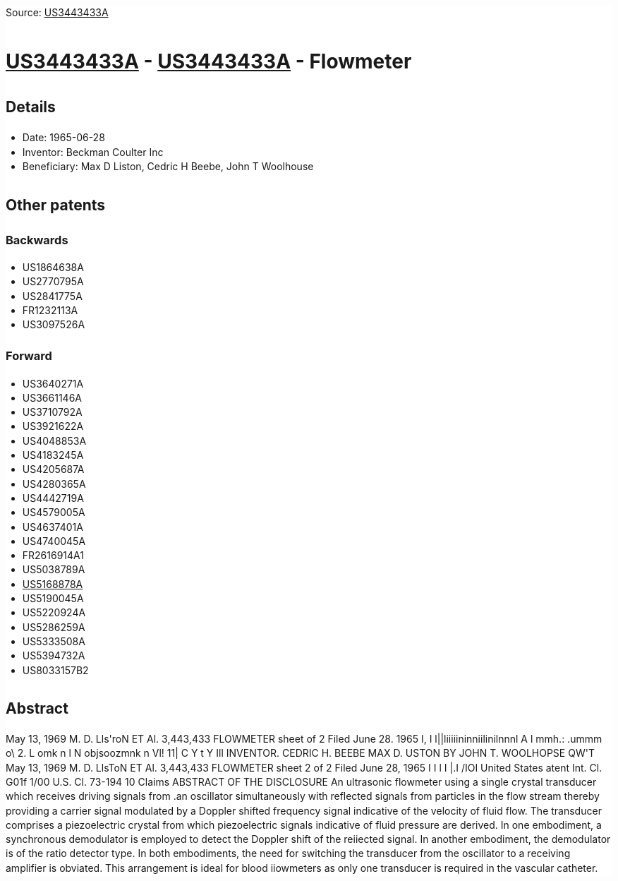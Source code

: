 Source: [US3443433A](https://patents.google.com/patent/US3443433A)

# [US3443433A](US3443433A.md) - [US3443433A](US3443433A.md) - Flowmeter

## Details

* Date: 1965-06-28
* Inventor: Beckman Coulter Inc
* Beneficiary: Max D Liston, Cedric H Beebe, John T Woolhouse

## Other patents

### Backwards
 * US1864638A
 * US2770795A
 * US2841775A
 * FR1232113A
 * US3097526A
### Forward
 * US3640271A
 * US3661146A
 * US3710792A
 * US3921622A
 * US4048853A
 * US4183245A
 * US4205687A
 * US4280365A
 * US4442719A
 * US4579005A
 * US4637401A
 * US4740045A
 * FR2616914A1
 * US5038789A
 * [US5168878A](US5168878A.md)
 * US5190045A
 * US5220924A
 * US5286259A
 * US5333508A
 * US5394732A
 * US8033157B2
## Abstract

May 13, 1969 M. D. Lls'roN ET Al. 3,443,433 
FLOWMETER sheet of 2 Filed June 28. 1965 I, I l||liiiiininniilinilnnnl A l mmh.: .ummm o\ 2. L omk n l N objsoozmnk n Vl! 11| C Y t Y Ill INVENTOR. CEDRIC H. BEEBE MAX D. USTON BY JOHN T. WOOLHOPSE QW'T May 13, 1969 M. D. LlsToN ET Al. 3,443,433 
FLOWMETER sheet 2 of 2 Filed June 28, 1965 I I l I |.I 
/IOI 
United States atent Int. Cl. G01f 1/00 U.S. Cl. 73-194 10 Claims ABSTRACT OF THE DISCLOSURE An ultrasonic flowmeter using a single crystal transducer which receives driving signals from .an oscillator simultaneously with reflected signals from particles in the flow stream thereby providing a carrier signal modulated by a Doppler shifted frequency signal indicative of the velocity of fluid flow. The transducer comprises a piezoelectric crystal from which piezoelectric signals indicative of fluid pressure are derived. In one embodiment, a synchronous demodulator is employed to detect the Doppler shift of the reiiected signal. In another embodiment, the demodulator is of the ratio detector type. In both embodiments, the need for switching the transducer from the oscillator to a receiving amplifier is obviated. This arrangement is ideal for blood iiowmeters as only one transducer is required in the vascular catheter. 